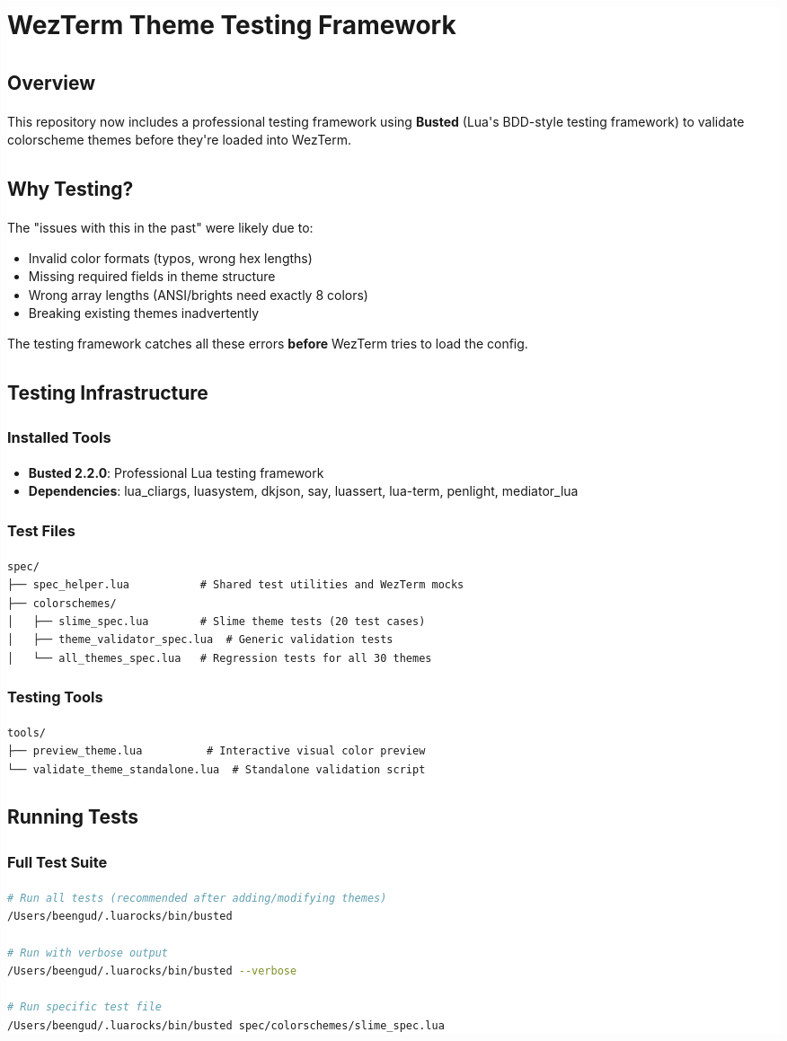 # WezTerm Theme Testing Framework

## Overview

This repository now includes a professional testing framework using **Busted** (Lua's BDD-style testing framework) to validate colorscheme themes before they're loaded into WezTerm.

## Why Testing?

The "issues with this in the past" were likely due to:
- Invalid color formats (typos, wrong hex lengths)
- Missing required fields in theme structure
- Wrong array lengths (ANSI/brights need exactly 8 colors)
- Breaking existing themes inadvertently

The testing framework catches all these errors **before** WezTerm tries to load the config.

## Testing Infrastructure

### Installed Tools
- **Busted 2.2.0**: Professional Lua testing framework
- **Dependencies**: lua_cliargs, luasystem, dkjson, say, luassert, lua-term, penlight, mediator_lua

### Test Files
```
spec/
├── spec_helper.lua           # Shared test utilities and WezTerm mocks
├── colorschemes/
│   ├── slime_spec.lua        # Slime theme tests (20 test cases)
│   ├── theme_validator_spec.lua  # Generic validation tests
│   └── all_themes_spec.lua   # Regression tests for all 30 themes
```

### Testing Tools
```
tools/
├── preview_theme.lua          # Interactive visual color preview
└── validate_theme_standalone.lua  # Standalone validation script
```

## Running Tests

### Full Test Suite
```bash
# Run all tests (recommended after adding/modifying themes)
/Users/beengud/.luarocks/bin/busted

# Run with verbose output
/Users/beengud/.luarocks/bin/busted --verbose

# Run specific test file
/Users/beengud/.luarocks/bin/busted spec/colorschemes/slime_spec.lua
```
